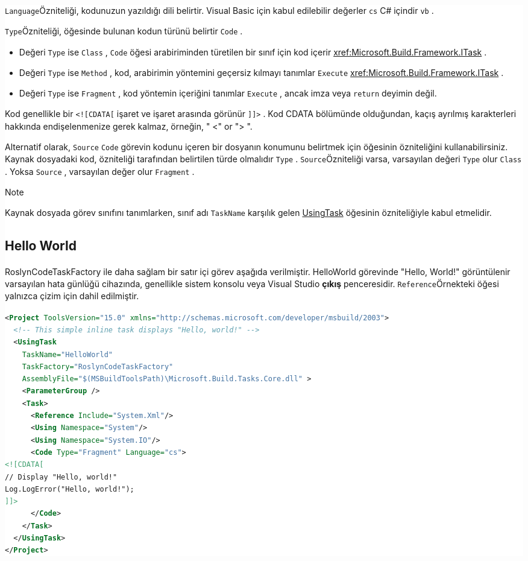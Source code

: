 `Language`Özniteliği, kodunuzun yazıldığı dili belirtir. Visual Basic için kabul edilebilir değerler `cs` C# içindir `vb` .

`Type`Özniteliği, öğesinde bulunan kodun türünü belirtir `Code` .

- Değeri `Type` ise `Class` , `Code` öğesi arabiriminden türetilen bir sınıf için kod içerir <xref:Microsoft.Build.Framework.ITask> .

- Değeri `Type` ise `Method` , kod, arabirimin yöntemini geçersiz kılmayı tanımlar `Execute` <xref:Microsoft.Build.Framework.ITask> .

- Değeri `Type` ise `Fragment` , kod yöntemin içeriğini tanımlar `Execute` , ancak imza veya `return` deyimin değil.

Kod genellikle bir `<![CDATA[` işaret ve işaret arasında görünür `]]>` . Kod CDATA bölümünde olduğundan, kaçış ayrılmış karakterleri hakkında endişelenmenize gerek kalmaz, örneğin, " \<" or "> ".

Alternatif olarak, `Source` `Code` görevin kodunu içeren bir dosyanın konumunu belirtmek için öğesinin özniteliğini kullanabilirsiniz. Kaynak dosyadaki kod, özniteliği tarafından belirtilen türde olmalıdır `Type` . `Source`Özniteliği varsa, varsayılan değeri `Type` olur `Class` . Yoksa `Source` , varsayılan değer olur `Fragment` .

> [!NOTE]
> Kaynak dosyada görev sınıfını tanımlarken, sınıf adı `TaskName` karşılık gelen [UsingTask](../msbuild/usingtask-element-msbuild.md) öğesinin özniteliğiyle kabul etmelidir.

## <a name="hello-world"></a>Hello World

 RoslynCodeTaskFactory ile daha sağlam bir satır içi görev aşağıda verilmiştir. HelloWorld görevinde "Hello, World!" görüntülenir varsayılan hata günlüğü cihazında, genellikle sistem konsolu veya Visual Studio **çıkış** penceresidir. `Reference`Örnekteki öğesi yalnızca çizim için dahil edilmiştir.

```xml
<Project ToolsVersion="15.0" xmlns="http://schemas.microsoft.com/developer/msbuild/2003">
  <!-- This simple inline task displays "Hello, world!" -->
  <UsingTask
    TaskName="HelloWorld"
    TaskFactory="RoslynCodeTaskFactory"
    AssemblyFile="$(MSBuildToolsPath)\Microsoft.Build.Tasks.Core.dll" >
    <ParameterGroup />
    <Task>
      <Reference Include="System.Xml"/>
      <Using Namespace="System"/>
      <Using Namespace="System.IO"/>
      <Code Type="Fragment" Language="cs">
<![CDATA[
// Display "Hello, world!"
Log.LogError("Hello, world!");
]]>
      </Code>
    </Task>
  </UsingTask>
</Project>
```
